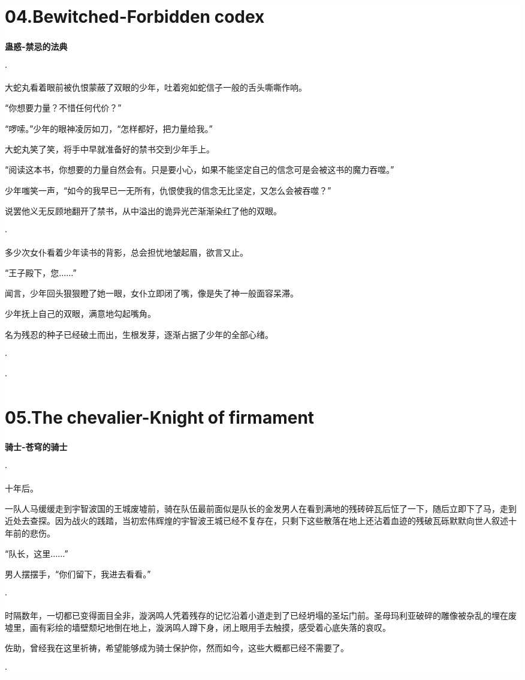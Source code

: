 # 04.Bewitched-Forbidden codex

  **蛊惑-禁忌的法典**

 ·

大蛇丸看着眼前被仇恨蒙蔽了双眼的少年，吐着宛如蛇信子一般的舌头嘶嘶作响。

“你想要力量？不惜任何代价？”

“啰嗦。”少年的眼神凌厉如刀，“怎样都好，把力量给我。”

大蛇丸笑了笑，将手中早就准备好的禁书交到少年手上。

“阅读这本书，你想要的力量自然会有。只是要小心，如果不能坚定自己的信念可是会被这书的魔力吞噬。”

少年嗤笑一声，“如今的我早已一无所有，仇恨使我的信念无比坚定，又怎么会被吞噬？”

说罢他义无反顾地翻开了禁书，从中溢出的诡异光芒渐渐染红了他的双眼。

 
·
 

多少次女仆看着少年读书的背影，总会担忧地皱起眉，欲言又止。

“王子殿下，您……”

闻言，少年回头狠狠瞪了她一眼，女仆立即闭了嘴，像是失了神一般面容呆滞。

少年抚上自己的双眼，满意地勾起嘴角。

名为残忍的种子已经破土而出，生根发芽，逐渐占据了少年的全部心绪。

 ·

 ·

# 05.The chevalier-Knight of firmament

  **骑士-苍穹的骑士**

 ·

十年后。

一队人马缓缓走到宇智波国的王城废墟前，骑在队伍最前面似是队长的金发男人在看到满地的残砖碎瓦后怔了一下，随后立即下了马，走到近处去查探。因为战火的践踏，当初宏伟辉煌的宇智波王城已经不复存在，只剩下这些散落在地上还沾着血迹的残破瓦砾默默向世人叙述十年前的悲伤。

“队长，这里……”

男人摆摆手，“你们留下，我进去看看。”

 ·

时隔数年，一切都已变得面目全非，漩涡鸣人凭着残存的记忆沿着小道走到了已经坍塌的圣坛门前。圣母玛利亚破碎的雕像被杂乱的埋在废墟里，画有彩绘的墙壁颓圮地倒在地上，漩涡鸣人蹲下身，闭上眼用手去触摸，感受着心底失落的哀叹。

佐助，曾经我在这里祈祷，希望能够成为骑士保护你，然而如今，这些大概都已经不需要了。

 ·
